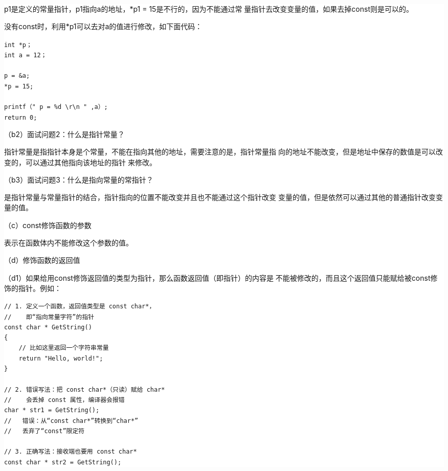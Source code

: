 p1是定义的常量指针，p1指向a的地址，*p1 = 15是不⾏的，因为不能通过常
量指针去改变变量的值，如果去掉const则是可以的。


没有const时，利⽤*p1可以去对a的值进⾏修改，如下面代码：

~~~
int *p；
int a = 12；

p = &a;
*p = 15;

printf（" p = %d \r\n " ,a）;
return 0;
~~~

（b2）⾯试问题2：什么是指针常量？

指针常量是指指针本⾝是个常量，不能在指向其他的地址，需要注意的是，指针常量指
向的地址不能改变，但是地址中保存的数值是可以改变的，可以通过其他指向该地址的指针
来修改。


（b3）⾯试问题3：什么是指向常量的常指针？

是指针常量与常量指针的结合，指针指向的位置不能改变并且也不能通过这个指针改变
变量的值，但是依然可以通过其他的普通指针改变变量的值。


（c）const修饰函数的参数

表⽰在函数体内不能修改这个参数的值。


（d）修饰函数的返回值

（d1）如果给⽤const修饰返回值的类型为指针，那么函数返回值（即指针）的内容是
不能被修改的，⽽且这个返回值只能赋给被const修饰的指针。例如：


~~~
// 1. 定义一个函数，返回值类型是 const char*，
//    即“指向常量字符”的指针
const char * GetString()
{
    // 比如这里返回一个字符串常量
    return "Hello, world!";
}

// 2. 错误写法：把 const char*（只读）赋给 char*
//    会丢掉 const 属性，编译器会报错
char * str1 = GetString();     
//   错误：从“const char*”转换到“char*”
//   丢弃了“const”限定符

// 3. 正确写法：接收端也要用 const char*
const char * str2 = GetString();
~~~
